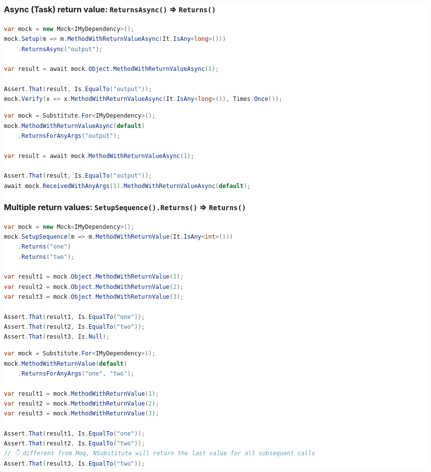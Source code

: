 ### Async (Task) return value: `ReturnsAsync()` => `Returns()`

```csharp{2-3}:Moq.cs
var mock = new Mock<IMyDependency>();
mock.Setup(m => m.MethodWithReturnValueAsync(It.IsAny<long>()))
    .ReturnsAsync("output");

var result = await mock.Object.MethodWithReturnValueAsync(1);

Assert.That(result, Is.EqualTo("output"));
mock.Verify(x => x.MethodWithReturnValueAsync(It.IsAny<long>()), Times.Once());
```

```csharp{2-3}:NSubstitute.cs
var mock = Substitute.For<IMyDependency>();
mock.MethodWithReturnValueAsync(default)
    .ReturnsForAnyArgs("output");

var result = await mock.MethodWithReturnValueAsync(1);

Assert.That(result, Is.EqualTo("output"));
await mock.ReceivedWithAnyArgs(1).MethodWithReturnValueAsync(default);
```

### Multiple return values: `SetupSequence().Returns()` => `Returns()`

```csharp{2-4}:Moq.cs
var mock = new Mock<IMyDependency>();
mock.SetupSequence(m => m.MethodWithReturnValue(It.IsAny<int>()))
    .Returns("one")
    .Returns("two");

var result1 = mock.Object.MethodWithReturnValue(1);
var result2 = mock.Object.MethodWithReturnValue(2);
var result3 = mock.Object.MethodWithReturnValue(3);

Assert.That(result1, Is.EqualTo("one"));
Assert.That(result2, Is.EqualTo("two"));
Assert.That(result3, Is.Null);
```

```csharp{2-3}:NSubstitute.cs
var mock = Substitute.For<IMyDependency>();
mock.MethodWithReturnValue(default)
    .ReturnsForAnyArgs("one", "two");

var result1 = mock.MethodWithReturnValue(1);
var result2 = mock.MethodWithReturnValue(2);
var result3 = mock.MethodWithReturnValue(3);

Assert.That(result1, Is.EqualTo("one"));
Assert.That(result2, Is.EqualTo("two"));
// 👇 different from Moq, NSubstitute will return the last value for all subsequent calls
Assert.That(result3, Is.EqualTo("two"));
```
